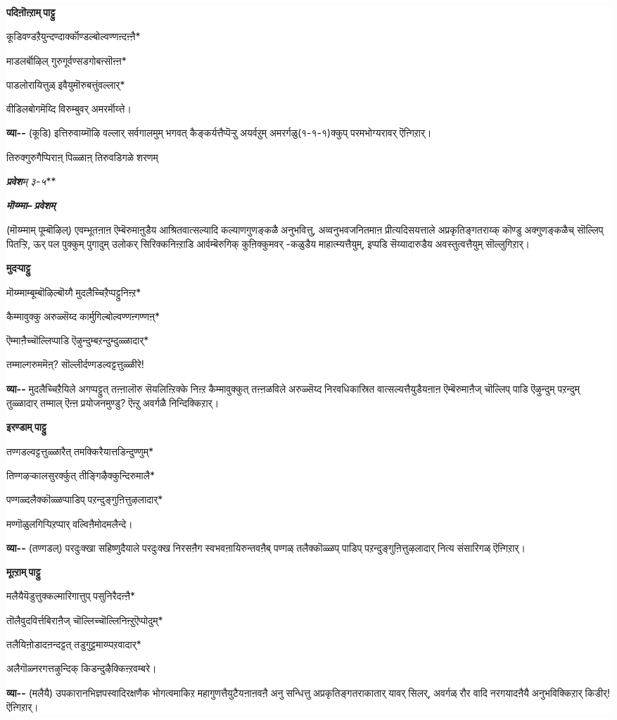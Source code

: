 **पदिऩॊऩ्ऱाम् पाट्टु**

कूडिवण्डऱैयुन्दण्दार्क्कॊण्डल्बोल्वण्णऩ्दऩ्ऩै\*

माडलर्बॊऴिल् गुरुगूर्वण्सडगोबऩ्सॊऩ्ऩ\*

पाडलोरायित्तुळ् इवैयुमॊरुबत्तुंवल्लार्\*

वीडिलबोगमॆय्दि विरुम्बुवर् अमरर्मॊय्त्ते।

**व्या--** (कूडि) इत्तिरुवाय्मॊऴि वल्लार् सर्वगालमुम् भगवत् कैङ्कर्यत्तैप्पॆऱ्ऱु अयर्वऱुम् अमरर्गळु(१-१-१)क्कुप् परमभोग्यरावर् ऎऩ्गिऱार्।

तिरुक्गुरुगैप्पिराऩ् पिळ्ळाऩ् तिरुवडिगळे शरणम्

***प्रवेश**म् ३-५***

***मॊय्म्मा– **प्रवेश**म्***

(मॊय्म्माम् पूम्बॊऴिल्) एवम्भूतऩाऩ ऎम्बॆरुमाऩुडैय आश्रितवात्सल्यादि कल्याणगुणङ्कळै अनुभवित्तु, अव्वनुभवजनितमाऩ प्रीत्यदिसयत्ताले अप्रकृतिङ्गतराय्क् कॊण्डु अक्गुणङ्कळैच् सॊल्लिप् पितऱ्ऱि, ऊर् पल पुक्कुम् पुगादुम् उलोकर् सिरिक्कनिऩ्ऱाडि आर्वम्बॆरुगिक् कुऩिक्कुमवर्
-कळुडैय माहात्म्यत्तैयुम्, इप्पडि सॆय्यादारुडैय अवस्तुत्वत्तैयुम् सॊल्लुगिऱार्।

**मुदऱ्पाट्टु**

मॊय्म्माम्बूम्बॊऴिल्बॊय्गै मुदलैच्चिऱैप्पट्टुनिऩ्ऱ\*

कैम्मावुक्कु अरुळ्सॆय्द कार्मुगिल्बोल्वण्णऩ्गण्णऩ्\*

ऎम्माऩैच्चॊल्लिप्पाडि ऎऴुन्दुम्बऱन्दुम्दुळ्ळादार्\*

तम्माल्गरुममॆऩ्? सॊल्लीर्दण्गडल्वट्टत्तुळ्ळीरे!

**व्या--** मुदलैच्चिऱैयिले अगप्पट्टुत् तऩ्ऩालॊरु सॆयलिऩ्ऱिक्के निऩ्ऱ कैम्मावुक्कुत् तऩ्ऩळविले अरुळ्सॆय्द निरवधिकास्रित वात्सल्यत्तैयुडैयऩाऩ ऎम्बॆरुमाऩैज् चॊल्लिप् पाडि ऎऴुन्दुम् पऱन्दुम् तुळ्ळादार् तम्माल् ऎऩ्ऩ प्रयोजनमुण्डु? ऎऩ्ऱु अवर्गळै निन्दिक्किऱार्।

**इरण्डाम् पाट्टु**

तण्गडल्वट्टत्तुळ्ळारैत् तमक्किरैयात्तडिन्दुण्णुम्\*

तिण्गऴऱ्कालसुरर्क्कुत् तीङ्गिऴैक्कुन्दिरुमालै\*

पण्गळ्दलैक्कॊळ्ळप्पाडिप् पऱन्दुङ्गुऩित्तुऴलादार्\*

मण्गॊळुलगिऱ्पिऱप्पार् वल्विऩैमोदमलैन्दे।

**व्या--** (तण्गडल्) परदुःक्खा सहिष्णुदैयाले परदुःक्ख निरसऩैग स्वभवऩायिरुन्तवऩैब् पण्गळ् तलैक्कॊळ्ळप् पाडिप् पऱन्दुङ्गुऩित्तुऴलादार् नित्य संसारिगळ् ऎऩ्गिऱार्।

**मूऩ्ऱाम् पाट्टु**

मलैयैयॆडुत्तुक्कल्मारिगात्तुप् पसुनिरैदऩ्ऩै\*

तॊलैवुदविर्त्तबिराऩैज् चॊल्लिच्चॊल्लिनिऩ्ऱुऎप्पोदुम्\*

तलैयिऩोडादऩन्दट्टत् तडुगुट्टमाय्प्पऱवादार्\*

अलैगॊळ्नरगत्तऴुन्दिक् किडन्दुऴैक्किऩ्ऱवम्बरे।

**व्या--** (मलैयै) उपकारानभिज्ञपस्वादिरक्षणैक भोगत्वमाकिऱ महागुणत्तैयुटैयऩाऩवऩै अनु सन्धित्तु अप्रकृतिङ्गतराकातार् यावर् सिलर्, अवर्गळ् रौर वादि नरगयादऩैयै अनुभविक्किऱार् किडीर्! ऎऩ्गिऱार्।

